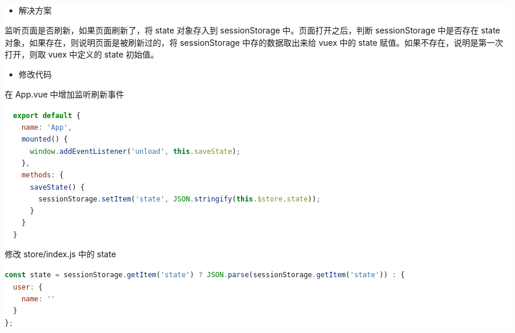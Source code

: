 

- 解决方案



监听页面是否刷新，如果页面刷新了，将 state 对象存入到 sessionStorage 中。页面打开之后，判断 sessionStorage 中是否存在 state 对象，如果存在，则说明页面是被刷新过的，将 sessionStorage 中存的数据取出来给 vuex 中的 state 赋值。如果不存在，说明是第一次打开，则取 vuex 中定义的 state 初始值。



- 修改代码



在 App.vue 中增加监听刷新事件



```javascript
  export default {
    name: 'App',
    mounted() {
      window.addEventListener('unload', this.saveState);
    },
    methods: {
      saveState() {
        sessionStorage.setItem('state', JSON.stringify(this.$store.state));
      }
    }
  }
```



修改 store/index.js 中的 state

```JavaScript
const state = sessionStorage.getItem('state') ? JSON.parse(sessionStorage.getItem('state')) : {
  user: {
    name: ''
  }
};
```

